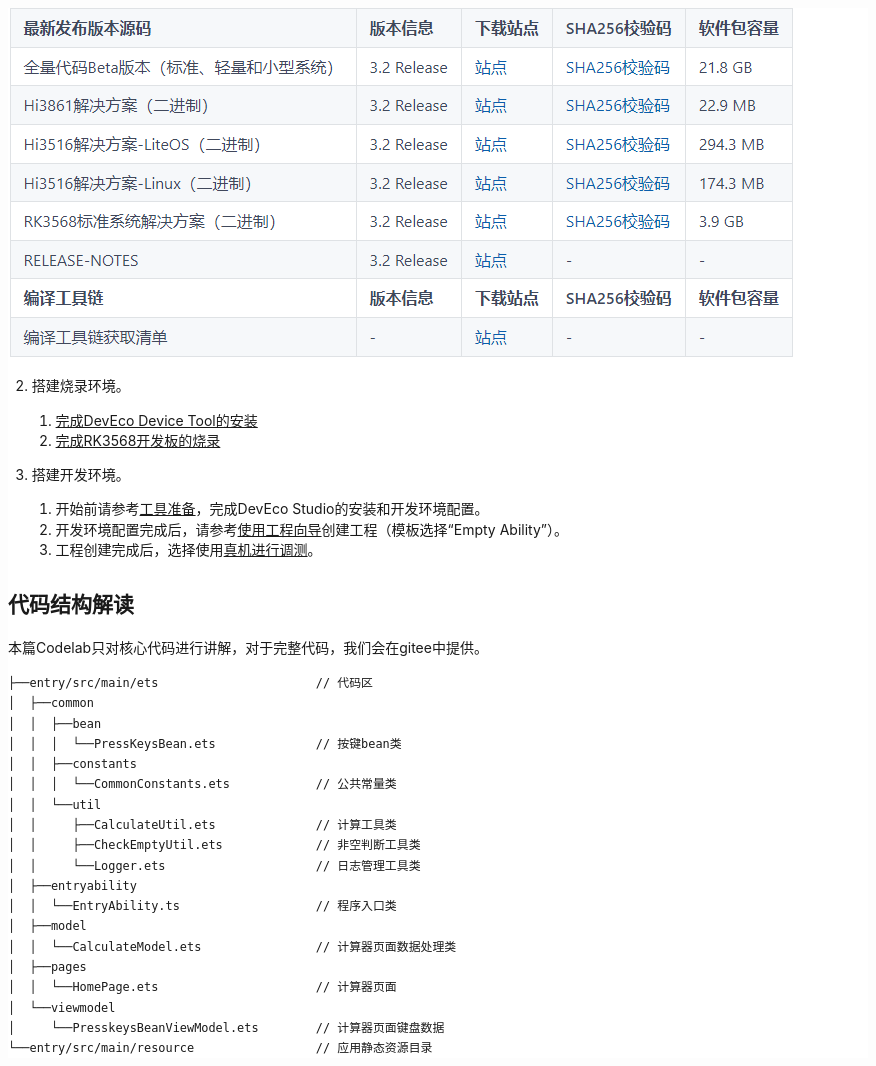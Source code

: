    ![](figures/zh-cn_image_0000001405854998.png)

2. 搭建烧录环境。

   1.  [完成DevEco Device Tool的安装](https://gitee.com/openharmony/docs/blob/master/zh-cn/device-dev/quick-start/quickstart-ide-env-win.md)
   2.  [完成RK3568开发板的烧录](https://gitee.com/openharmony/docs/blob/master/zh-cn/device-dev/quick-start/quickstart-ide-3568-burn.md)

3. 搭建开发环境。

   1.  开始前请参考[工具准备](https://gitee.com/openharmony/docs/blob/master/zh-cn/application-dev/quick-start/start-overview.md#%E5%B7%A5%E5%85%B7%E5%87%86%E5%A4%87)，完成DevEco Studio的安装和开发环境配置。
   2.  开发环境配置完成后，请参考[使用工程向导](https://gitee.com/openharmony/docs/blob/master/zh-cn/application-dev/quick-start/start-with-ets-stage.md#创建ets工程)创建工程（模板选择“Empty Ability”）。
   3.  工程创建完成后，选择使用[真机进行调测](https://gitee.com/openharmony/docs/blob/master/zh-cn/application-dev/quick-start/start-with-ets-stage.md#使用真机运行应用)。

## 代码结构解读

本篇Codelab只对核心代码进行讲解，对于完整代码，我们会在gitee中提供。

```
├──entry/src/main/ets	                   // 代码区
│  ├──common
│  │  ├──bean
│  │  │  └──PressKeysBean.ets              // 按键bean类
│  │  ├──constants
│  │  │  └──CommonConstants.ets            // 公共常量类
│  │  └──util
│  │     ├──CalculateUtil.ets              // 计算工具类
│  │     ├──CheckEmptyUtil.ets             // 非空判断工具类
│  │     └──Logger.ets                     // 日志管理工具类
│  ├──entryability
│  │  └──EntryAbility.ts	               // 程序入口类
│  ├──model
│  │  └──CalculateModel.ets                // 计算器页面数据处理类
│  ├──pages
│  │  └──HomePage.ets                      // 计算器页面
│  └──viewmodel    
│     └──PresskeysBeanViewModel.ets        // 计算器页面键盘数据
└──entry/src/main/resource                 // 应用静态资源目录
```
